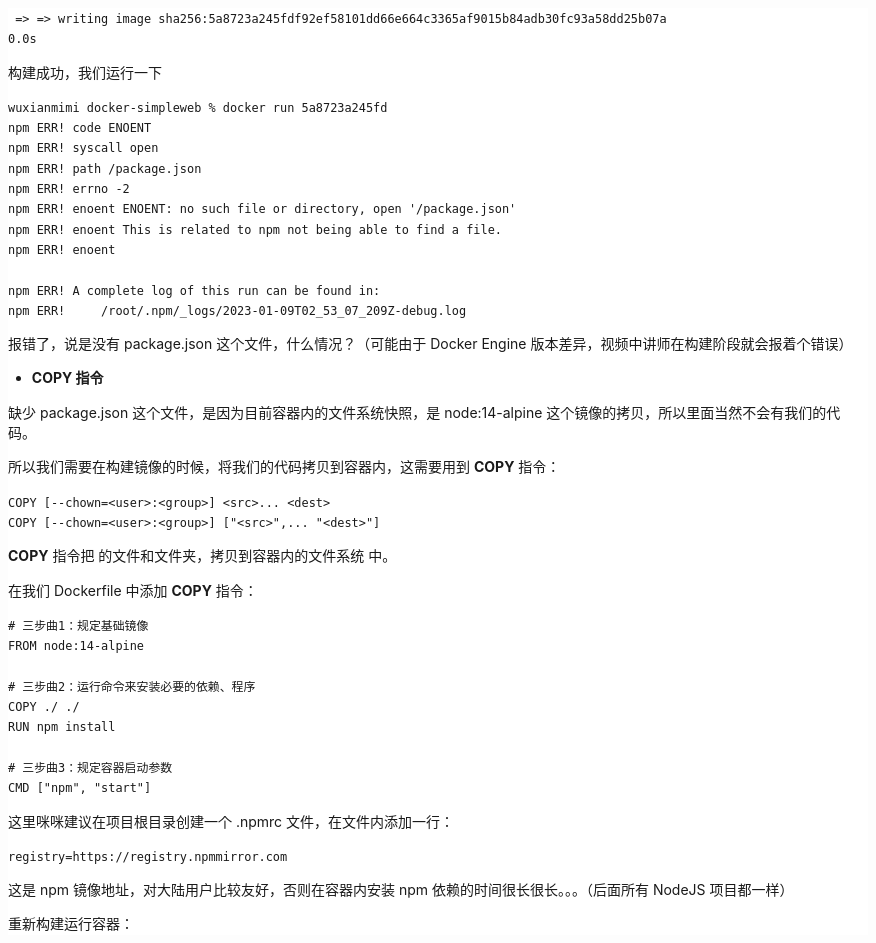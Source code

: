 ```shell
 => => writing image sha256:5a8723a245fdf92ef58101dd66e664c3365af9015b84adb30fc93a58dd25b07a                                      0.0s
```

构建成功，我们运行一下

```shell
wuxianmimi docker-simpleweb % docker run 5a8723a245fd
npm ERR! code ENOENT
npm ERR! syscall open
npm ERR! path /package.json
npm ERR! errno -2
npm ERR! enoent ENOENT: no such file or directory, open '/package.json'
npm ERR! enoent This is related to npm not being able to find a file.
npm ERR! enoent

npm ERR! A complete log of this run can be found in:
npm ERR!     /root/.npm/_logs/2023-01-09T02_53_07_209Z-debug.log
```

报错了，说是没有 package.json 这个文件，什么情况？（可能由于 Docker Engine 版本差异，视频中讲师在构建阶段就会报着个错误）

- **COPY 指令**

缺少 package.json 这个文件，是因为目前容器内的文件系统快照，是 node:14-alpine 这个镜像的拷贝，所以里面当然不会有我们的代码。

所以我们需要在构建镜像的时候，将我们的代码拷贝到容器内，这需要用到 **COPY** 指令：

```shell
COPY [--chown=<user>:<group>] <src>... <dest>
COPY [--chown=<user>:<group>] ["<src>",... "<dest>"]
```

**COPY** 指令把 <src> 的文件和文件夹，拷贝到容器内的文件系统 <dest> 中。

在我们 Dockerfile 中添加 **COPY** 指令：

```shell
# 三步曲1：规定基础镜像
FROM node:14-alpine

# 三步曲2：运行命令来安装必要的依赖、程序
COPY ./ ./
RUN npm install

# 三步曲3：规定容器启动参数
CMD ["npm", "start"]
```

这里咪咪建议在项目根目录创建一个 .npmrc 文件，在文件内添加一行：

```shell
registry=https://registry.npmmirror.com
```

这是 npm 镜像地址，对大陆用户比较友好，否则在容器内安装 npm 依赖的时间很长很长。。。（后面所有 NodeJS 项目都一样）

重新构建运行容器：
